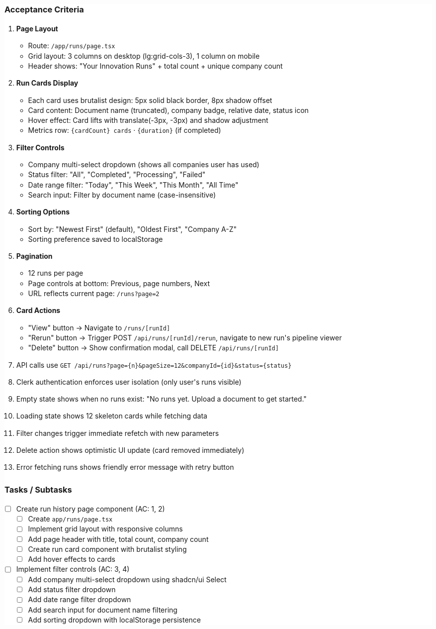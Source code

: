 ### Acceptance Criteria

1. **Page Layout**
   - Route: `/app/runs/page.tsx`
   - Grid layout: 3 columns on desktop (lg:grid-cols-3), 1 column on mobile
   - Header shows: "Your Innovation Runs" + total count + unique company count

2. **Run Cards Display**
   - Each card uses brutalist design: 5px solid black border, 8px shadow offset
   - Card content: Document name (truncated), company badge, relative date, status icon
   - Hover effect: Card lifts with translate(-3px, -3px) and shadow adjustment
   - Metrics row: `{cardCount} cards` · `{duration}` (if completed)

3. **Filter Controls**
   - Company multi-select dropdown (shows all companies user has used)
   - Status filter: "All", "Completed", "Processing", "Failed"
   - Date range filter: "Today", "This Week", "This Month", "All Time"
   - Search input: Filter by document name (case-insensitive)

4. **Sorting Options**
   - Sort by: "Newest First" (default), "Oldest First", "Company A-Z"
   - Sorting preference saved to localStorage

5. **Pagination**
   - 12 runs per page
   - Page controls at bottom: Previous, page numbers, Next
   - URL reflects current page: `/runs?page=2`

6. **Card Actions**
   - "View" button → Navigate to `/runs/[runId]`
   - "Rerun" button → Trigger POST `/api/runs/[runId]/rerun`, navigate to new run's pipeline viewer
   - "Delete" button → Show confirmation modal, call DELETE `/api/runs/[runId]`

7. API calls use `GET /api/runs?page={n}&pageSize=12&companyId={id}&status={status}`

8. Clerk authentication enforces user isolation (only user's runs visible)

9. Empty state shows when no runs exist: "No runs yet. Upload a document to get started."

10. Loading state shows 12 skeleton cards while fetching data

11. Filter changes trigger immediate refetch with new parameters

12. Delete action shows optimistic UI update (card removed immediately)

13. Error fetching runs shows friendly error message with retry button

### Tasks / Subtasks

- [ ] Create run history page component (AC: 1, 2)
  - [ ] Create `app/runs/page.tsx`
  - [ ] Implement grid layout with responsive columns
  - [ ] Add page header with title, total count, company count
  - [ ] Create run card component with brutalist styling
  - [ ] Add hover effects to cards

- [ ] Implement filter controls (AC: 3, 4)
  - [ ] Add company multi-select dropdown using shadcn/ui Select
  - [ ] Add status filter dropdown
  - [ ] Add date range filter dropdown
  - [ ] Add search input for document name filtering
  - [ ] Add sorting dropdown with localStorage persistence
